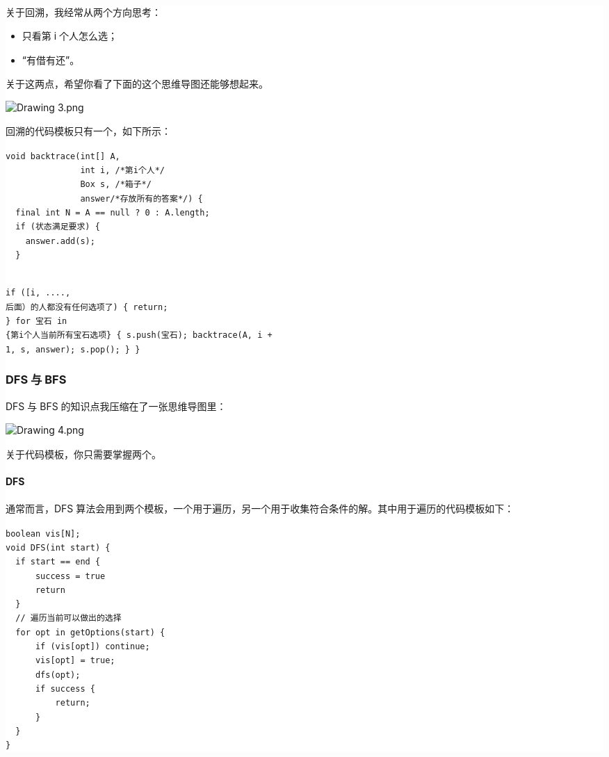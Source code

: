 
<p data-nodeid="82">关于回溯，我经常从两个方向思考：</p>
<ul data-nodeid="83">
<li data-nodeid="84">
<p data-nodeid="85">只看第 i 个人怎么选；</p>
</li>
<li data-nodeid="86">
<p data-nodeid="87">“有借有还”。</p>
</li>
</ul>
<p data-nodeid="88">关于这两点，希望你看了下面的这个思维导图还能够想起来。</p>
<p data-nodeid="6116" class=""><img src="https://s0.lgstatic.com/i/image6/M01/3F/70/Cgp9HWCeKwaAJ2zMAAIfg-QqiDc133.png" alt="Drawing 3.png" data-nodeid="6119"></p>

<p data-nodeid="90">回溯的代码模板只有一个，如下所示：</p>
<pre class="lang-java" data-nodeid="91"><code data-language="java"><span class="hljs-function"><span class="hljs-keyword">void</span> <span class="hljs-title">backtrace</span><span class="hljs-params">(<span class="hljs-keyword">int</span>[] A,
               <span class="hljs-keyword">int</span> i, <span class="hljs-comment">/*第i个人*/</span>
               Box s, <span class="hljs-comment">/*箱子*/</span>
               answer<span class="hljs-comment">/*存放所有的答案*/</span>)</span> </span>{
  <span class="hljs-keyword">final</span> <span class="hljs-keyword">int</span> N = A == <span class="hljs-keyword">null</span> ? <span class="hljs-number">0</span> : A.length;
  <span class="hljs-keyword">if</span> (状态满足要求) {
    answer.add(s);
  }
 
  <span class="hljs-keyword">if</span> ([i, ...., 后面）的人都没有任何选项了) {
    <span class="hljs-keyword">return</span>;
  }
  <span class="hljs-keyword">for</span> 宝石 in {第i个人当前所有宝石选项} {
    s.push(宝石);
    backtrace(A, i + <span class="hljs-number">1</span>, s, answer);
    s.pop();
  }
}
</code></pre>
<h3 data-nodeid="6832">DFS 与 BFS</h3>


<p data-nodeid="94">DFS 与 BFS 的知识点我压缩在了一张思维导图里：</p>
<p data-nodeid="7544" class=""><img src="https://s0.lgstatic.com/i/image6/M01/3F/70/Cgp9HWCeKxCAccrHAADkE8e9C7Y821.png" alt="Drawing 4.png" data-nodeid="7547"></p>

<p data-nodeid="96">关于代码模板，你只需要掌握两个。</p>
<h4 data-nodeid="97">DFS</h4>
<p data-nodeid="98">通常而言，DFS 算法会用到两个模板，一个用于遍历，另一个用于收集符合条件的解。其中用于遍历的代码模板如下：</p>
<pre class="lang-java" data-nodeid="99"><code data-language="java"><span class="hljs-keyword">boolean</span> vis[N];
<span class="hljs-function"><span class="hljs-keyword">void</span> <span class="hljs-title">DFS</span><span class="hljs-params">(<span class="hljs-keyword">int</span> start)</span> </span>{
  <span class="hljs-keyword">if</span> start == end {
      success = <span class="hljs-keyword">true</span>
      <span class="hljs-keyword">return</span>
  }
  <span class="hljs-comment">// 遍历当前可以做出的选择</span>
  <span class="hljs-function"><span class="hljs-keyword">for</span> opt in <span class="hljs-title">getOptions</span><span class="hljs-params">(start)</span> </span>{
      <span class="hljs-keyword">if</span> (vis[opt]) <span class="hljs-keyword">continue</span>;
      vis[opt] = <span class="hljs-keyword">true</span>;
      dfs(opt);
      <span class="hljs-keyword">if</span> success {
          <span class="hljs-keyword">return</span>;
      }
  }
}
</code></pre>